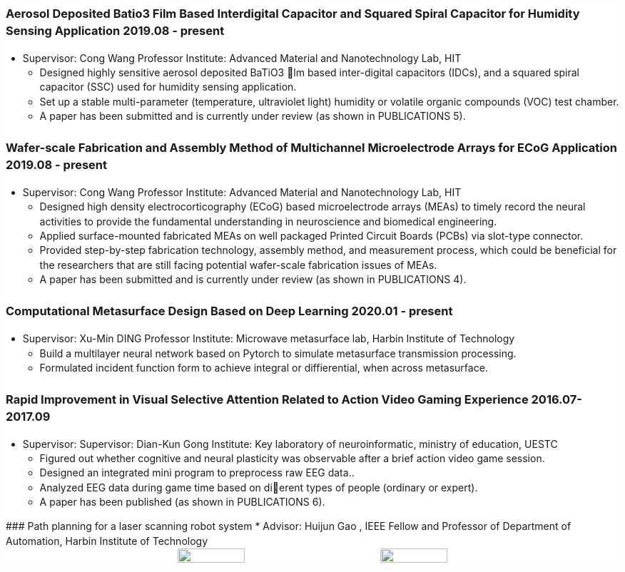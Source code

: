 ### <span id = "anchor">Aerosol Deposited Batio3 Film Based Interdigital Capacitor and Squared Spiral Capacitor for Humidity Sensing Application 2019.08 - present</span>
  * Supervisor: Cong Wang Professor Institute: Advanced Material and Nanotechnology Lab, HIT
    * Designed highly sensitive aerosol deposited BaTiO3 lm based inter-digital capacitors (IDCs), and a squared spiral capacitor (SSC) used for humidity sensing application.
    * Set up a stable multi-parameter (temperature, ultraviolet light) humidity or volatile organic compounds (VOC) test chamber.
    * A paper has been submitted and is currently under review (as shown in PUBLICATIONS 5).



### <span id = "anchor">Wafer-scale Fabrication and Assembly Method of Multichannel Microelectrode Arrays for ECoG Application 2019.08 - present</span>
  * Supervisor: Cong Wang Professor Institute: Advanced Material and Nanotechnology Lab, HIT
    * Designed high density electrocorticography (ECoG) based microelectrode arrays (MEAs) to timely record the neural activities to provide the fundamental understanding in neuroscience and biomedical engineering.
    * Applied surface-mounted fabricated MEAs on well packaged Printed Circuit Boards (PCBs) via slot-type connector.
    * Provided step-by-step fabrication technology, assembly method, and measurement process, which could be beneficial for the researchers that are still facing potential wafer-scale fabrication issues of MEAs.
    * A paper has been submitted and is currently under review (as shown in PUBLICATIONS 4).
### <span id = "anchor">Computational Metasurface Design Based on Deep Learning 2020.01 - present</span>
* Supervisor: Xu-Min DING Professor Institute: Microwave metasurface lab, Harbin Institute of Technology
  * Build a multilayer neural network based on Pytorch to simulate metasurface transmission processing.
  * Formulated incident function form to achieve integral or diffierential, when across metasurface.
### <span id = "anchor">  Rapid Improvement in Visual Selective Attention Related to Action Video Gaming Experience 2016.07-2017.09</span>
* Supervisor: Supervisor: Dian-Kun Gong Institute: Key laboratory of neuroinformatic, ministry of education, UESTC
  * Figured out whether cognitive and neural plasticity was observable after a brief action video game session.
  * Designed an integrated mini program to preprocess raw EEG data..
  * Analyzed EEG data during game time based on dierent types of people (ordinary or expert).
  * A paper has been published (as shown in PUBLICATIONS 6).
<iframe width="560" height="315" src="https://www.youtube.com/embed/O0E2lmW-gVM" frameborder="0" allow="accelerometer; autoplay; encrypted-media; gyroscope; picture-in-picture" allowfullscreen></iframe>
### <span id = "anchor2">Path planning for a laser scanning robot system</span>
* Advisor: Huijun Gao , IEEE Fellow and Professor of Department of Automation, Harbin Institute of Technology
<center><img src='/images/results2.png' width="33%" height="33%" /><img src='/images/scan_result05.png' width="33%" height="33%" /></center>
